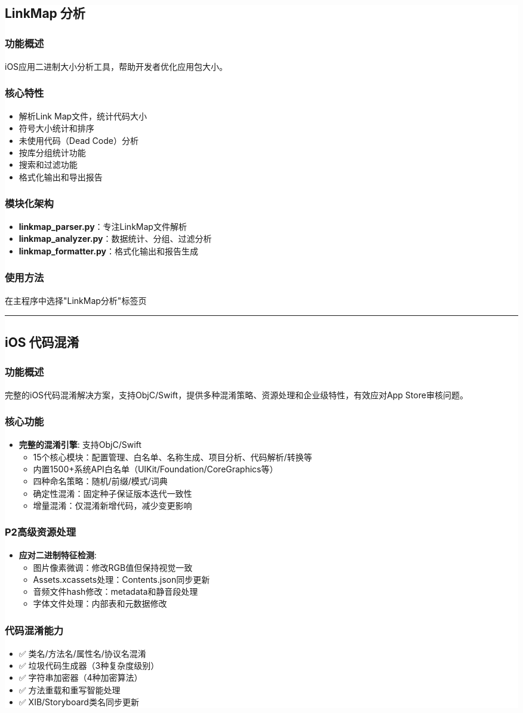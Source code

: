 
## LinkMap 分析

### 功能概述
iOS应用二进制大小分析工具，帮助开发者优化应用包大小。

### 核心特性
- 解析Link Map文件，统计代码大小
- 符号大小统计和排序
- 未使用代码（Dead Code）分析
- 按库分组统计功能
- 搜索和过滤功能
- 格式化输出和导出报告

### 模块化架构
- **linkmap_parser.py**：专注LinkMap文件解析
- **linkmap_analyzer.py**：数据统计、分组、过滤分析
- **linkmap_formatter.py**：格式化输出和报告生成

### 使用方法
在主程序中选择"LinkMap分析"标签页

---

## iOS 代码混淆

### 功能概述
完整的iOS代码混淆解决方案，支持ObjC/Swift，提供多种混淆策略、资源处理和企业级特性，有效应对App Store审核问题。

### 核心功能
- **完整的混淆引擎**: 支持ObjC/Swift
  - 15个核心模块：配置管理、白名单、名称生成、项目分析、代码解析/转换等
  - 内置1500+系统API白名单（UIKit/Foundation/CoreGraphics等）
  - 四种命名策略：随机/前缀/模式/词典
  - 确定性混淆：固定种子保证版本迭代一致性
  - 增量混淆：仅混淆新增代码，减少变更影响

### P2高级资源处理
- **应对二进制特征检测**:
  - 图片像素微调：修改RGB值但保持视觉一致
  - Assets.xcassets处理：Contents.json同步更新
  - 音频文件hash修改：metadata和静音段处理
  - 字体文件处理：内部表和元数据修改

### 代码混淆能力
- ✅ 类名/方法名/属性名/协议名混淆
- ✅ 垃圾代码生成器（3种复杂度级别）
- ✅ 字符串加密器（4种加密算法）
- ✅ 方法重载和重写智能处理
- ✅ XIB/Storyboard类名同步更新
